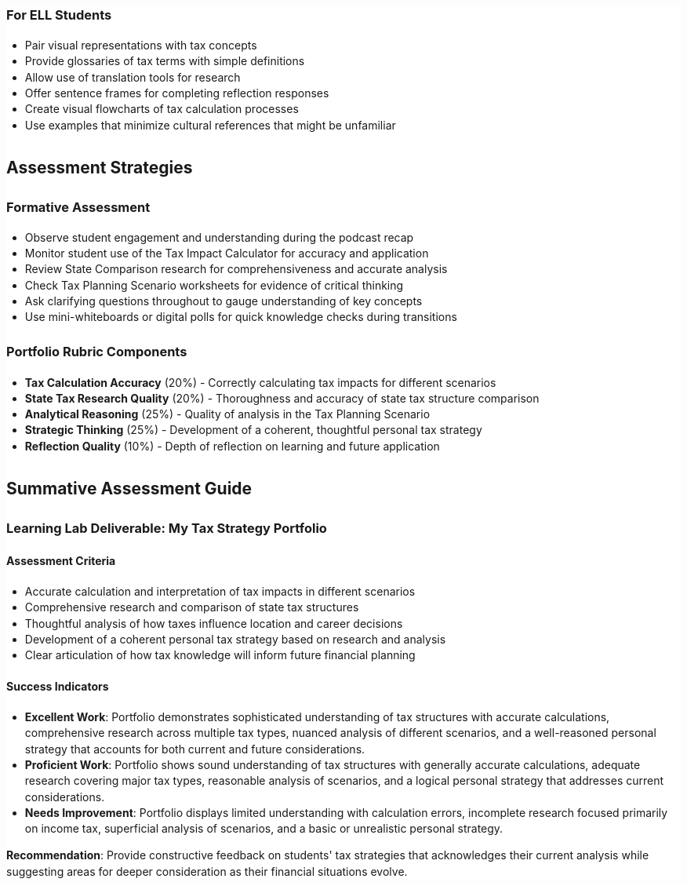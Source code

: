 ### For ELL Students
- Pair visual representations with tax concepts
- Provide glossaries of tax terms with simple definitions
- Allow use of translation tools for research
- Offer sentence frames for completing reflection responses
- Create visual flowcharts of tax calculation processes
- Use examples that minimize cultural references that might be unfamiliar

## Assessment Strategies

### Formative Assessment
- Observe student engagement and understanding during the podcast recap
- Monitor student use of the Tax Impact Calculator for accuracy and application
- Review State Comparison research for comprehensiveness and accurate analysis
- Check Tax Planning Scenario worksheets for evidence of critical thinking
- Ask clarifying questions throughout to gauge understanding of key concepts
- Use mini-whiteboards or digital polls for quick knowledge checks during transitions

### Portfolio Rubric Components
- **Tax Calculation Accuracy** (20%) - Correctly calculating tax impacts for different scenarios
- **State Tax Research Quality** (20%) - Thoroughness and accuracy of state tax structure comparison
- **Analytical Reasoning** (25%) - Quality of analysis in the Tax Planning Scenario
- **Strategic Thinking** (25%) - Development of a coherent, thoughtful personal tax strategy
- **Reflection Quality** (10%) - Depth of reflection on learning and future application

## Summative Assessment Guide

### Learning Lab Deliverable: My Tax Strategy Portfolio

#### Assessment Criteria
- Accurate calculation and interpretation of tax impacts in different scenarios
- Comprehensive research and comparison of state tax structures
- Thoughtful analysis of how taxes influence location and career decisions
- Development of a coherent personal tax strategy based on research and analysis
- Clear articulation of how tax knowledge will inform future financial planning

#### Success Indicators
- **Excellent Work**: Portfolio demonstrates sophisticated understanding of tax structures with accurate calculations, comprehensive research across multiple tax types, nuanced analysis of different scenarios, and a well-reasoned personal strategy that accounts for both current and future considerations.
- **Proficient Work**: Portfolio shows sound understanding of tax structures with generally accurate calculations, adequate research covering major tax types, reasonable analysis of scenarios, and a logical personal strategy that addresses current considerations.
- **Needs Improvement**: Portfolio displays limited understanding with calculation errors, incomplete research focused primarily on income tax, superficial analysis of scenarios, and a basic or unrealistic personal strategy.

**Recommendation**: Provide constructive feedback on students' tax strategies that acknowledges their current analysis while suggesting areas for deeper consideration as their financial situations evolve.